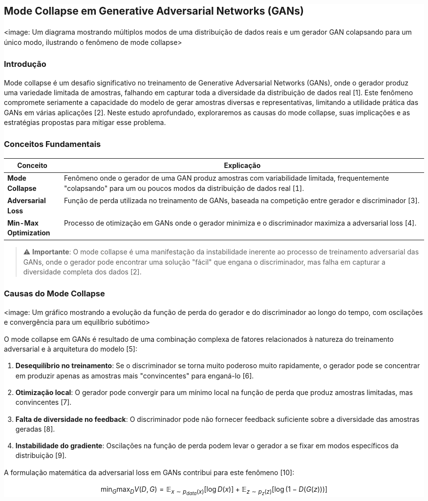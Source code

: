 ## Mode Collapse em Generative Adversarial Networks (GANs)

<image: Um diagrama mostrando múltiplos modos de uma distribuição de dados reais e um gerador GAN colapsando para um único modo, ilustrando o fenômeno de mode collapse>

### Introdução

Mode collapse é um desafio significativo no treinamento de Generative Adversarial Networks (GANs), onde o gerador produz uma variedade limitada de amostras, falhando em capturar toda a diversidade da distribuição de dados real [1]. Este fenômeno compromete seriamente a capacidade do modelo de gerar amostras diversas e representativas, limitando a utilidade prática das GANs em várias aplicações [2]. Neste estudo aprofundado, exploraremos as causas do mode collapse, suas implicações e as estratégias propostas para mitigar esse problema.

### Conceitos Fundamentais

| Conceito                 | Explicação                                                   |
| ------------------------ | ------------------------------------------------------------ |
| **Mode Collapse**        | Fenômeno onde o gerador de uma GAN produz amostras com variabilidade limitada, frequentemente "colapsando" para um ou poucos modos da distribuição de dados real [1]. |
| **Adversarial Loss**     | Função de perda utilizada no treinamento de GANs, baseada na competição entre gerador e discriminador [3]. |
| **Min-Max Optimization** | Processo de otimização em GANs onde o gerador minimiza e o discriminador maximiza a adversarial loss [4]. |

> ⚠️ **Importante**: O mode collapse é uma manifestação da instabilidade inerente ao processo de treinamento adversarial das GANs, onde o gerador pode encontrar uma solução "fácil" que engana o discriminador, mas falha em capturar a diversidade completa dos dados [2].

### Causas do Mode Collapse

<image: Um gráfico mostrando a evolução da função de perda do gerador e do discriminador ao longo do tempo, com oscilações e convergência para um equilíbrio subótimo>

O mode collapse em GANs é resultado de uma combinação complexa de fatores relacionados à natureza do treinamento adversarial e à arquitetura do modelo [5]:

1. **Desequilíbrio no treinamento**: Se o discriminador se torna muito poderoso muito rapidamente, o gerador pode se concentrar em produzir apenas as amostras mais "convincentes" para enganá-lo [6].

2. **Otimização local**: O gerador pode convergir para um mínimo local na função de perda que produz amostras limitadas, mas convincentes [7].

3. **Falta de diversidade no feedback**: O discriminador pode não fornecer feedback suficiente sobre a diversidade das amostras geradas [8].

4. **Instabilidade do gradiente**: Oscilações na função de perda podem levar o gerador a se fixar em modos específicos da distribuição [9].

A formulação matemática da adversarial loss em GANs contribui para este fenômeno [10]:

$$
\min_G \max_D V(D,G) = \mathbb{E}_{x \sim p_{data}(x)}[\log D(x)] + \mathbb{E}_{z \sim p_z(z)}[\log(1 - D(G(z)))]
$$
